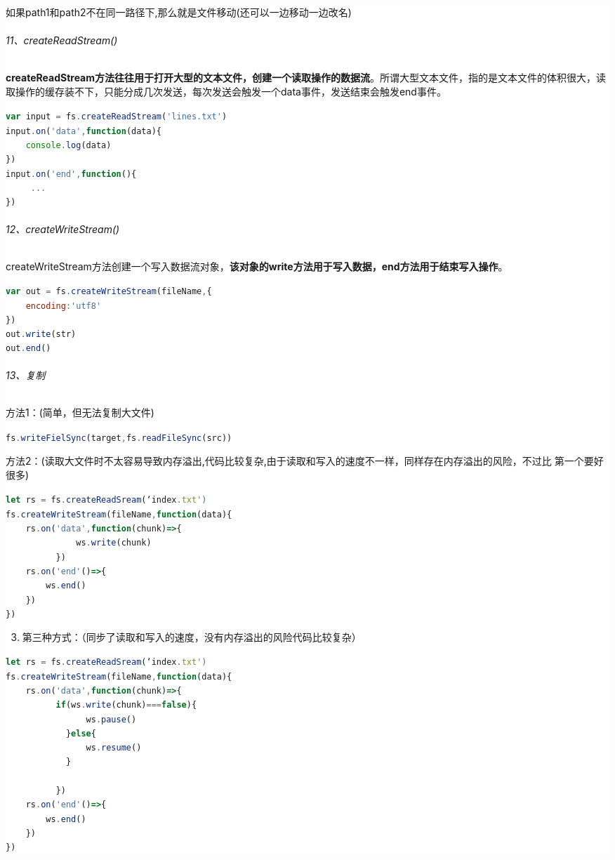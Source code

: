 如果path1和path2不在同一路径下,那么就是文件移动(还可以一边移动一边改名)

###### 11、createReadStream()

​		**createReadStream方法往往用于打开大型的文本文件，创建一个读取操作的数据流**。所谓大型文本文件，指的是文本文件的体积很大，读取操作的缓存装不下，只能分成几次发送，每次发送会触发一个data事件，发送结束会触发end事件。

~~~js
var input = fs.createReadStream('lines.txt')
input.on('data',function(data){
    console.log(data)
})
input.on('end',function(){
     ...
})
~~~

###### 12、createWriteStream()

​		createWriteStream方法创建一个写入数据流对象，**该对象的write方法用于写入数据，end方法用于结束写入操作**。

~~~js
var out = fs.createWriteStream(fileName,{
    encoding:'utf8'
})
out.write(str)
out.end()
~~~

###### 13、复制

方法1：(简单，但无法复制大文件)

~~~js
fs.writeFielSync(target,fs.readFileSync(src))
~~~

方法2：(读取大文件时不太容易导致内存溢出,代码比较复杂,由于读取和写入的速度不一样，同样存在内存溢出的风险，不过比 第一个要好很多)

~~~js
let rs = fs.createReadSream(‘index.txt')
fs.createWriteStream(fileName,function(data){
    rs.on('data',function(chunk)=>{
          	  ws.write(chunk)
          })
    rs.on('end'()=>{
        ws.end()
    })
})
~~~

3. 第三种方式：（同步了读取和写入的速度，没有内存溢出的风险代码比较复杂）

~~~js
let rs = fs.createReadSream(‘index.txt')
fs.createWriteStream(fileName,function(data){
    rs.on('data',function(chunk)=>{
          if(ws.write(chunk)===false){
        		ws.pause()
    		}else{
              	ws.resume()
            }
          	  
          })
    rs.on('end'()=>{
        ws.end()
    })
})
~~~
